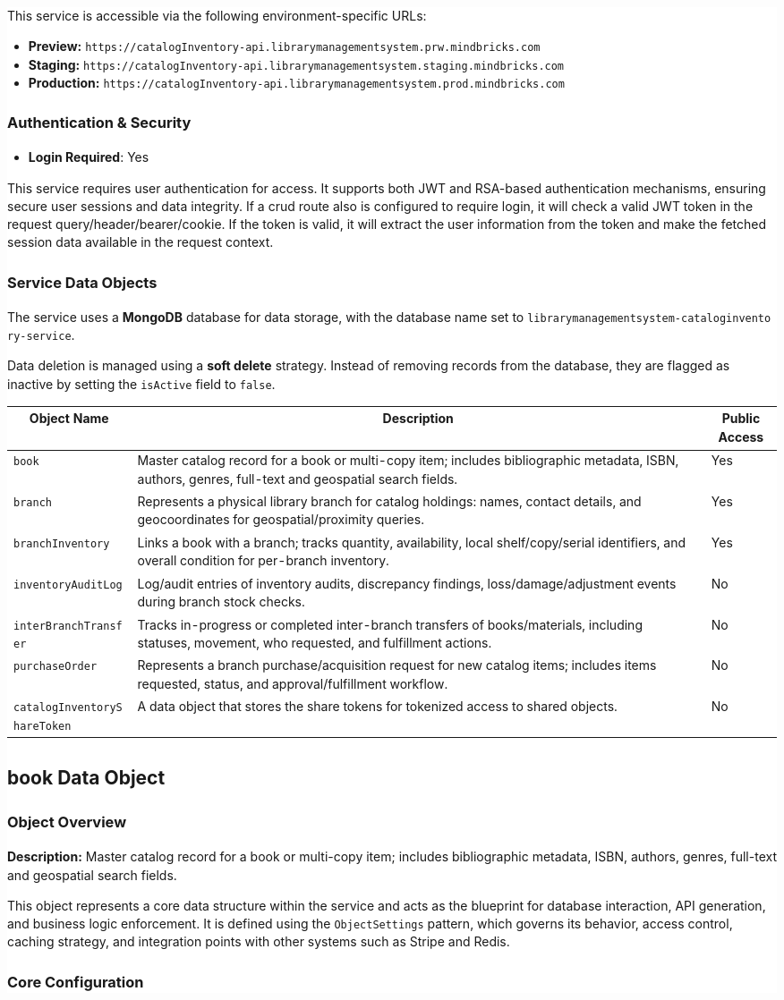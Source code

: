 This service is accessible via the following environment-specific URLs:

- **Preview:** `https://catalogInventory-api.librarymanagementsystem.prw.mindbricks.com`
- **Staging:** `https://catalogInventory-api.librarymanagementsystem.staging.mindbricks.com`
- **Production:** `https://catalogInventory-api.librarymanagementsystem.prod.mindbricks.com`

### Authentication & Security

- **Login Required**: Yes

This service requires user authentication for access. It supports both JWT and RSA-based authentication mechanisms, ensuring secure user sessions and data integrity.
If a crud route also is configured to require login,
it will check a valid JWT token in the request query/header/bearer/cookie. If the token is valid, it will extract the user information from the token and make the fetched session data available in the request context.

### Service Data Objects

The service uses a **MongoDB** database for data storage, with the database name set to `librarymanagementsystem-cataloginventory-service`.

Data deletion is managed using a **soft delete** strategy. Instead of removing records from the database, they are flagged as inactive by setting the `isActive` field to `false`.

| Object Name                  | Description                                                                                                                                          | Public Access |
| ---------------------------- | ---------------------------------------------------------------------------------------------------------------------------------------------------- | ------------- |
| `book`                       | Master catalog record for a book or multi-copy item; includes bibliographic metadata, ISBN, authors, genres, full-text and geospatial search fields. | Yes           |
| `branch`                     | Represents a physical library branch for catalog holdings: names, contact details, and geocoordinates for geospatial/proximity queries.              | Yes           |
| `branchInventory`            | Links a book with a branch; tracks quantity, availability, local shelf/copy/serial identifiers, and overall condition for per-branch inventory.      | Yes           |
| `inventoryAuditLog`          | Log/audit entries of inventory audits, discrepancy findings, loss/damage/adjustment events during branch stock checks.                               | No            |
| `interBranchTransfer`        | Tracks in-progress or completed inter-branch transfers of books/materials, including statuses, movement, who requested, and fulfillment actions.     | No            |
| `purchaseOrder`              | Represents a branch purchase/acquisition request for new catalog items; includes items requested, status, and approval/fulfillment workflow.         | No            |
| `catalogInventoryShareToken` | A data object that stores the share tokens for tokenized access to shared objects.                                                                   | No            |

## book Data Object

### Object Overview

**Description:** Master catalog record for a book or multi-copy item; includes bibliographic metadata, ISBN, authors, genres, full-text and geospatial search fields.

This object represents a core data structure within the service and acts as the blueprint for database interaction, API generation, and business logic enforcement.
It is defined using the `ObjectSettings` pattern, which governs its behavior, access control, caching strategy, and integration points with other systems such as Stripe and Redis.

### Core Configuration
